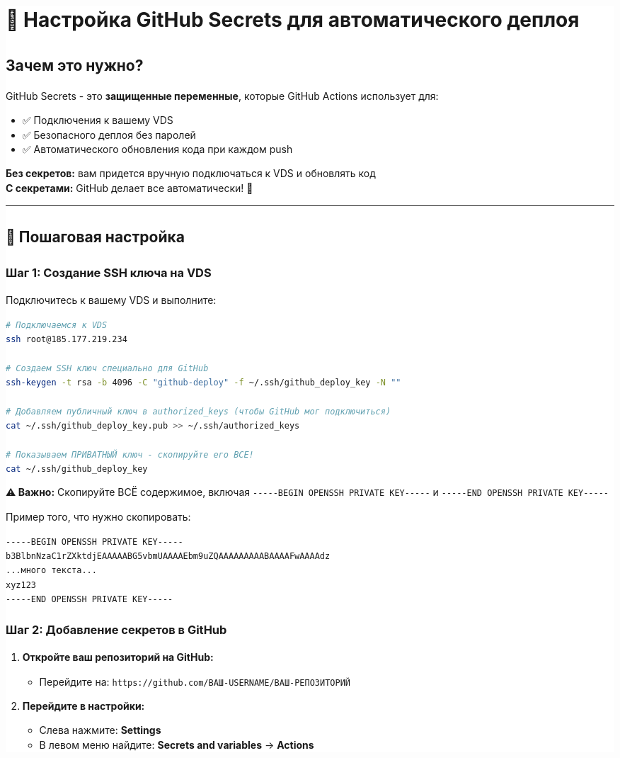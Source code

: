 # 🔐 Настройка GitHub Secrets для автоматического деплоя

## Зачем это нужно?

GitHub Secrets - это **защищенные переменные**, которые GitHub Actions использует для:
- ✅ Подключения к вашему VDS
- ✅ Безопасного деплоя без паролей
- ✅ Автоматического обновления кода при каждом push

**Без секретов:** вам придется вручную подключаться к VDS и обновлять код  
**С секретами:** GitHub делает все автоматически! 🚀

---

## 📝 Пошаговая настройка

### Шаг 1: Создание SSH ключа на VDS

Подключитесь к вашему VDS и выполните:

```bash
# Подключаемся к VDS
ssh root@185.177.219.234

# Создаем SSH ключ специально для GitHub
ssh-keygen -t rsa -b 4096 -C "github-deploy" -f ~/.ssh/github_deploy_key -N ""

# Добавляем публичный ключ в authorized_keys (чтобы GitHub мог подключиться)
cat ~/.ssh/github_deploy_key.pub >> ~/.ssh/authorized_keys

# Показываем ПРИВАТНЫЙ ключ - скопируйте его ВСЕ!
cat ~/.ssh/github_deploy_key
```

**⚠️ Важно:** Скопируйте ВСЁ содержимое, включая `-----BEGIN OPENSSH PRIVATE KEY-----` и `-----END OPENSSH PRIVATE KEY-----`

Пример того, что нужно скопировать:

```
-----BEGIN OPENSSH PRIVATE KEY-----
b3BlbnNzaC1rZXktdjEAAAAABG5vbmUAAAAEbm9uZQAAAAAAAAABAAAAFwAAAAdz
...много текста...
xyz123
-----END OPENSSH PRIVATE KEY-----
```

### Шаг 2: Добавление секретов в GitHub

1. **Откройте ваш репозиторий на GitHub:**
   - Перейдите на: `https://github.com/ВАШ-USERNAME/ВАШ-РЕПОЗИТОРИЙ`

2. **Перейдите в настройки:**
   - Слева нажмите: **Settings**
   - В левом меню найдите: **Secrets and variables** → **Actions**
